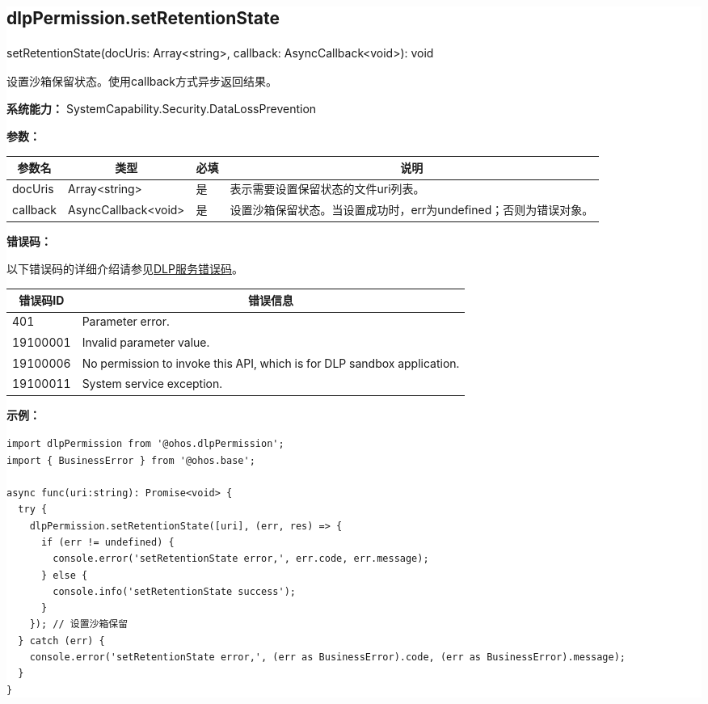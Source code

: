 
## dlpPermission.setRetentionState

setRetentionState(docUris: Array&lt;string&gt;, callback: AsyncCallback&lt;void&gt;): void

设置沙箱保留状态。使用callback方式异步返回结果。

**系统能力：** SystemCapability.Security.DataLossPrevention

**参数：**

| 参数名 | 类型 | 必填 | 说明 | 
| -------- | -------- | -------- | -------- |
| docUris | Array&lt;string&gt; | 是 | 表示需要设置保留状态的文件uri列表。 | 
| callback | AsyncCallback&lt;void&gt; | 是 | 设置沙箱保留状态。当设置成功时，err为undefined；否则为错误对象。 | 


**错误码：**


以下错误码的详细介绍请参见[DLP服务错误码](../errorcodes/errorcode-dlp.md)。


| 错误码ID | 错误信息 | 
| -------- | -------- |
| 401 | Parameter error. | 
| 19100001 | Invalid parameter value. | 
| 19100006 | No permission to invoke this API, which is for DLP sandbox application. | 
| 19100011 | System service exception. | 


**示例：**
```
import dlpPermission from '@ohos.dlpPermission';
import { BusinessError } from '@ohos.base';

async func(uri:string): Promise<void> {
  try {
    dlpPermission.setRetentionState([uri], (err, res) => {
      if (err != undefined) {
        console.error('setRetentionState error,', err.code, err.message);
      } else {
        console.info('setRetentionState success');
      }
    }); // 设置沙箱保留
  } catch (err) {
    console.error('setRetentionState error,', (err as BusinessError).code, (err as BusinessError).message);
  }
}
```


